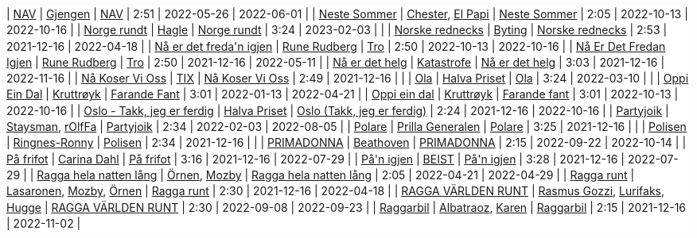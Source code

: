 | [NAV](https://open.spotify.com/track/5JNvUPe41iwViAzA2kc8tp) | [Gjengen](https://open.spotify.com/artist/6PmPCSFetykMhy1JSkPV34) | [NAV](https://open.spotify.com/album/0bo7i5Ssj02vXMKYn5Da94) | 2:51 | 2022-05-26 | 2022-06-01 |
| [Neste Sommer](https://open.spotify.com/track/7Crq1N5Rf9M6dxlTQZyjI6) | [Chester](https://open.spotify.com/artist/3xegnQbXOPhxZbYZVdD3f5), [El Papi](https://open.spotify.com/artist/54CixfaGAPcjkP7Dx5PjvV) | [Neste Sommer](https://open.spotify.com/album/3rHifJvNraG9kv4ITZJKjU) | 2:05 | 2022-10-13 | 2022-10-16 |
| [Norge rundt](https://open.spotify.com/track/2npSnsWqiOkinzheEcuWh8) | [Hagle](https://open.spotify.com/artist/4gDfRB8znZzXih7iQ3pGeW) | [Norge rundt](https://open.spotify.com/album/1SAhnYv7WLA9wrKlBUQD4J) | 3:24 | 2023-02-03 |  |
| [Norske rednecks](https://open.spotify.com/track/0dD5RMYPOYVzGDOhGJWgsF) | [Byting](https://open.spotify.com/artist/70WHziQLTycOFrXWZJbrE7) | [Norske rednecks](https://open.spotify.com/album/30S8kPqmcDPTVr4xBSAglF) | 2:53 | 2021-12-16 | 2022-04-18 |
| [Nå er det freda'n igjen](https://open.spotify.com/track/096d1z40MQXAEZALorCnC4) | [Rune Rudberg](https://open.spotify.com/artist/5vViCpDnSSDRHtSmFhrKfY) | [Tro](https://open.spotify.com/album/688QJHvwDmWMfILIRPq4rY) | 2:50 | 2022-10-13 | 2022-10-16 |
| [Nå Er Det Fredan Igjen](https://open.spotify.com/track/6zYOdvNQuHxUQtmktw2vwo) | [Rune Rudberg](https://open.spotify.com/artist/5vViCpDnSSDRHtSmFhrKfY) | [Tro](https://open.spotify.com/album/0kFw68XIGOIjPDa39wgSKb) | 2:50 | 2021-12-16 | 2022-05-11 |
| [Nå er det helg](https://open.spotify.com/track/2n7GTFWvs7pyR02eHEjiLp) | [Katastrofe](https://open.spotify.com/artist/48XeauxB5rhLPXPtACuuUR) | [Nå er det helg](https://open.spotify.com/album/0YPZCUXaKBeoC2Y5AV7ius) | 3:03 | 2021-12-16 | 2022-11-16 |
| [Nå Koser Vi Oss](https://open.spotify.com/track/6bZHVGx3Qj0zoUUSZjextf) | [TIX](https://open.spotify.com/artist/6CawoDDP1IZUSGl4wSJGC9) | [Nå Koser Vi Oss](https://open.spotify.com/album/4xXIxalm2k3gzYDPxBUgaF) | 2:49 | 2021-12-16 |  |
| [Ola](https://open.spotify.com/track/4xjEz1oESbKlbge5czJUa6) | [Halva Priset](https://open.spotify.com/artist/05XcYmdt6oIP0URKWYnyWk) | [Ola](https://open.spotify.com/album/6aSofv0Ux8UAd2d9SLjgFG) | 3:24 | 2022-03-10 |  |
| [Oppi Ein Dal](https://open.spotify.com/track/6JMatYYmKlvo1I0dNKes5R) | [Kruttrøyk](https://open.spotify.com/artist/1e1vDSbWqUyPfETrVY5mM8) | [Farande Fant](https://open.spotify.com/album/6NQHQ6V4o7d2Vd1EGF1lsn) | 3:01 | 2022-01-13 | 2022-04-21 |
| [Oppi ein dal](https://open.spotify.com/track/6WiAX5SXrCj5z6kk5YrxGb) | [Kruttrøyk](https://open.spotify.com/artist/1e1vDSbWqUyPfETrVY5mM8) | [Farande fant](https://open.spotify.com/album/2hmiqt8cfsJajxqRGJrnUh) | 3:01 | 2022-10-13 | 2022-10-16 |
| [Oslo \- Takk, jeg er ferdig](https://open.spotify.com/track/1KRshP62zz9fFXfRzqHOD8) | [Halva Priset](https://open.spotify.com/artist/05XcYmdt6oIP0URKWYnyWk) | [Oslo \(Takk, jeg er ferdig\)](https://open.spotify.com/album/0YiF4FO522DbWOwzfCW1Fc) | 2:24 | 2021-12-16 | 2022-10-16 |
| [Partyjoik](https://open.spotify.com/track/74mJCN9Yr4aTxRM7AbS4FI) | [Staysman](https://open.spotify.com/artist/5J10DHSs5nFktP4DNYncwj), [rOlfFa](https://open.spotify.com/artist/4Rdh0AevBwePcuPgt8fNeM) | [Partyjoik](https://open.spotify.com/album/0y18OXhsVZFe0xVABQO1g1) | 2:34 | 2022-02-03 | 2022-08-05 |
| [Polare](https://open.spotify.com/track/1KdxeZM6J9GrCKdWeFwbQM) | [Prilla Generalen](https://open.spotify.com/artist/6tTI20dSq7pg481D7Mkcak) | [Polare](https://open.spotify.com/album/1EwzvvhJOXIFj3czonCPMr) | 3:25 | 2021-12-16 |  |
| [Polisen](https://open.spotify.com/track/4wr2HgyYMvJourcfOMzPCb) | [Ringnes\-Ronny](https://open.spotify.com/artist/4TNb6OInXahdseLnzAY1eL) | [Polisen](https://open.spotify.com/album/4dVz4LIb33QKCJoxQPYyNL) | 2:34 | 2021-12-16 |  |
| [PRIMADONNA](https://open.spotify.com/track/47aGU91Mqqjt1ZJ9NgQXqY) | [Beathoven](https://open.spotify.com/artist/6w6TB0XMM0VZ3oDsy7tUYJ) | [PRIMADONNA](https://open.spotify.com/album/7iZHtwqroxPl38CB1LRxpv) | 2:15 | 2022-09-22 | 2022-10-14 |
| [På frifot](https://open.spotify.com/track/0uRNd6KKAjyTgkVIzOeOLx) | [Carina Dahl](https://open.spotify.com/artist/3nuhBdXXO0mnjugdrDxkmt) | [På frifot](https://open.spotify.com/album/6nuhPtk6nOPveRLjrqDWer) | 3:16 | 2021-12-16 | 2022-07-29 |
| [På'n igjen](https://open.spotify.com/track/5Msl0GQxuRnzPPYyGXT2Fa) | [BEIST](https://open.spotify.com/artist/10OhWVHbW5GVS77R9qkWWC) | [På'n igjen](https://open.spotify.com/album/2SMqoxFDfII83BER8hvtm3) | 3:28 | 2021-12-16 | 2022-07-29 |
| [Ragga hela natten lång](https://open.spotify.com/track/7J25gtDdoUSZEncSE8TRMF) | [Örnen](https://open.spotify.com/artist/5qr9oJEKhqbjVAFxyYIKKy), [Mozby](https://open.spotify.com/artist/6kxzjvqTwQHtqzObBTJHh6) | [Ragga hela natten lång](https://open.spotify.com/album/7z51vxq0wO45vZIjNssBXh) | 2:05 | 2022-04-21 | 2022-04-29 |
| [Ragga runt](https://open.spotify.com/track/0ZikbghBZwvTuWANNZ3tSO) | [Lasaronen](https://open.spotify.com/artist/1SngJIvUVzHysyQsm8RJks), [Mozby](https://open.spotify.com/artist/6kxzjvqTwQHtqzObBTJHh6), [Örnen](https://open.spotify.com/artist/5qr9oJEKhqbjVAFxyYIKKy) | [Ragga runt](https://open.spotify.com/album/2UUUaYP34NrB0e2gQ7H6uD) | 2:30 | 2021-12-16 | 2022-04-18 |
| [RAGGA VÄRLDEN RUNT](https://open.spotify.com/track/6PTD6A0ttYfoAoOHkzu1Ba) | [Rasmus Gozzi](https://open.spotify.com/artist/3loTvAld5Tpk5aSNbboGpj), [Lurifaks](https://open.spotify.com/artist/7KV5PbIYtOc7F3bzH0v8dK), [Hugge](https://open.spotify.com/artist/1U17tqE6Kaphway5gmRD9g) | [RAGGA VÄRLDEN RUNT](https://open.spotify.com/album/7q8TSeI9J4fxBNP7CoWJKZ) | 2:30 | 2022-09-08 | 2022-09-23 |
| [Raggarbil](https://open.spotify.com/track/5Gltinn48NXDSsIwCuIRmK) | [Albatraoz](https://open.spotify.com/artist/5wOlRsRt9ggoBDjjmhaF7x), [Karen](https://open.spotify.com/artist/5e1ekj5rPqXgSRF4gZw7cO) | [Raggarbil](https://open.spotify.com/album/6FdDyRhsoCoQlCVg1B6QYn) | 2:15 | 2021-12-16 | 2022-11-02 |